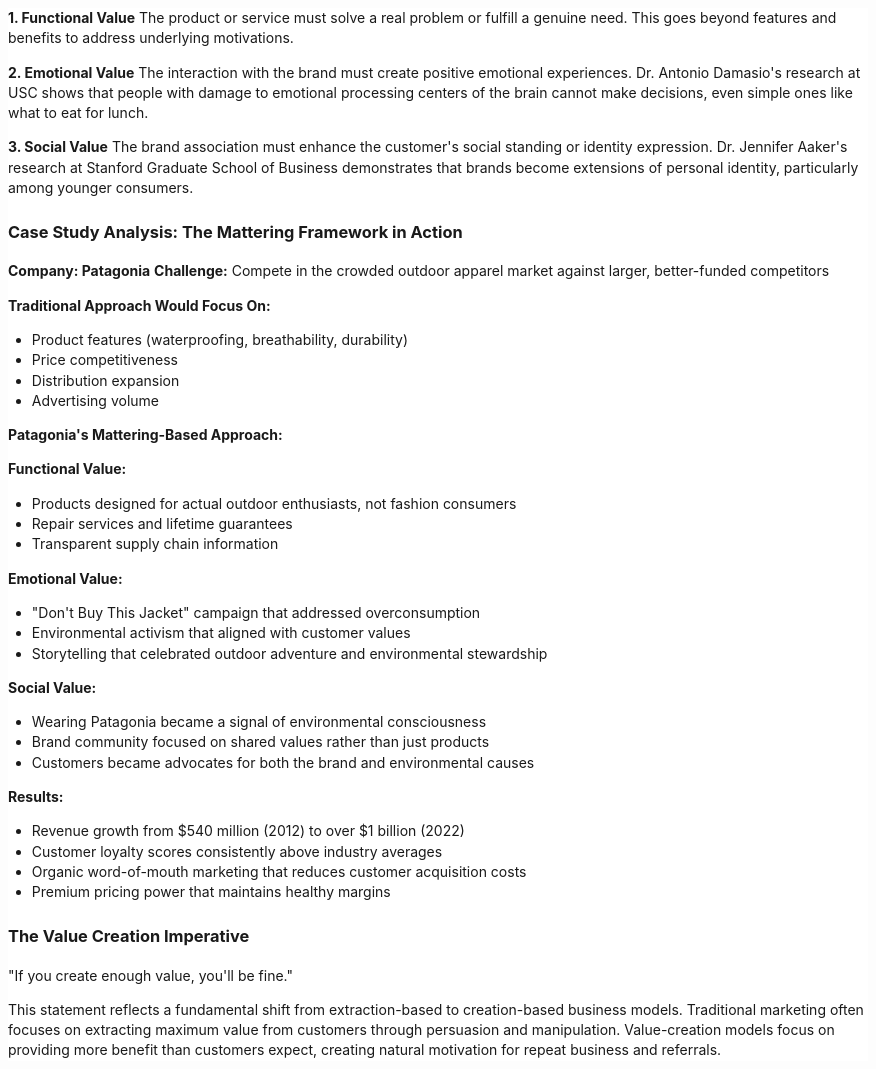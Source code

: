 **1. Functional Value**
The product or service must solve a real problem or fulfill a genuine need. This goes beyond features and benefits to address underlying motivations.

**2. Emotional Value**
The interaction with the brand must create positive emotional experiences. Dr. Antonio Damasio's research at USC shows that people with damage to emotional processing centers of the brain cannot make decisions, even simple ones like what to eat for lunch.

**3. Social Value**
The brand association must enhance the customer's social standing or identity expression. Dr. Jennifer Aaker's research at Stanford Graduate School of Business demonstrates that brands become extensions of personal identity, particularly among younger consumers.

### Case Study Analysis: The Mattering Framework in Action

**Company: Patagonia**
**Challenge:** Compete in the crowded outdoor apparel market against larger, better-funded competitors

**Traditional Approach Would Focus On:**
- Product features (waterproofing, breathability, durability)
- Price competitiveness
- Distribution expansion
- Advertising volume

**Patagonia's Mattering-Based Approach:**

**Functional Value:**
- Products designed for actual outdoor enthusiasts, not fashion consumers
- Repair services and lifetime guarantees
- Transparent supply chain information

**Emotional Value:**
- "Don't Buy This Jacket" campaign that addressed overconsumption
- Environmental activism that aligned with customer values
- Storytelling that celebrated outdoor adventure and environmental stewardship

**Social Value:**
- Wearing Patagonia became a signal of environmental consciousness
- Brand community focused on shared values rather than just products
- Customers became advocates for both the brand and environmental causes

**Results:**
- Revenue growth from $540 million (2012) to over $1 billion (2022)
- Customer loyalty scores consistently above industry averages
- Organic word-of-mouth marketing that reduces customer acquisition costs
- Premium pricing power that maintains healthy margins

### The Value Creation Imperative

"If you create enough value, you'll be fine."

This statement reflects a fundamental shift from extraction-based to creation-based business models. Traditional marketing often focuses on extracting maximum value from customers through persuasion and manipulation. Value-creation models focus on providing more benefit than customers expect, creating natural motivation for repeat business and referrals.
